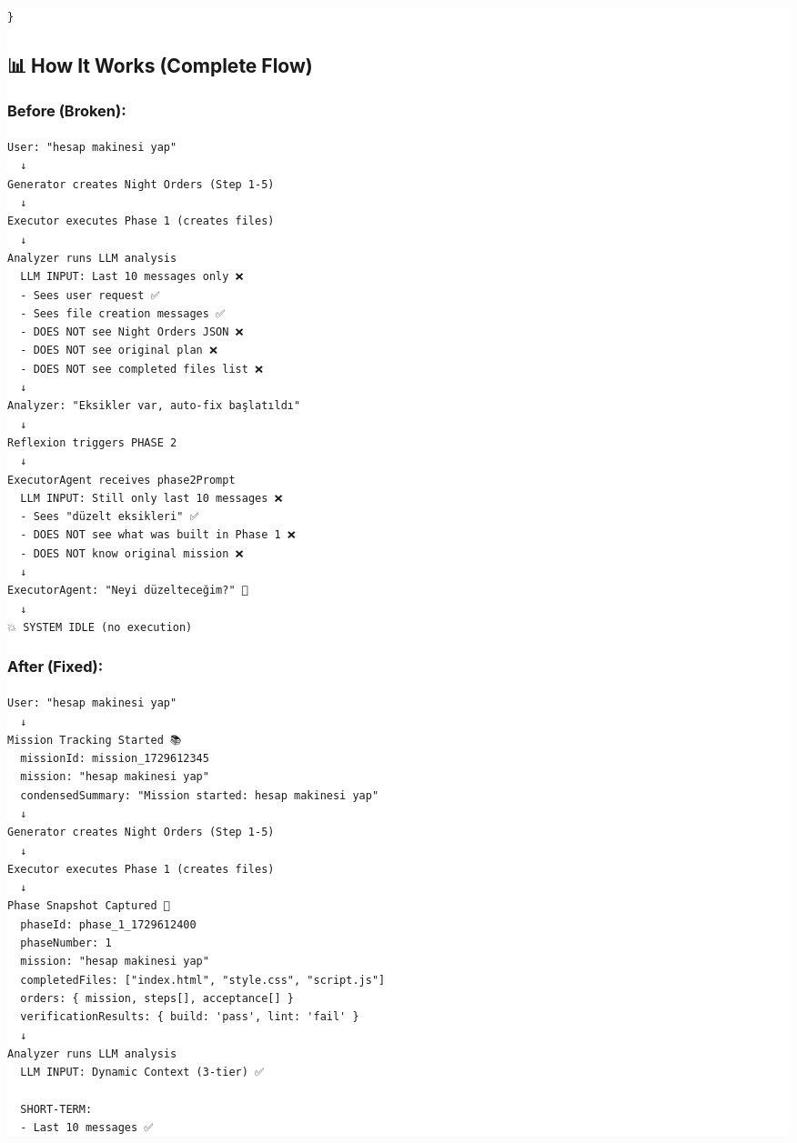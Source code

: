 ```javascript
}
```

## 📊 How It Works (Complete Flow)

### Before (Broken):
```
User: "hesap makinesi yap"
  ↓
Generator creates Night Orders (Step 1-5)
  ↓
Executor executes Phase 1 (creates files)
  ↓
Analyzer runs LLM analysis
  LLM INPUT: Last 10 messages only ❌
  - Sees user request ✅
  - Sees file creation messages ✅
  - DOES NOT see Night Orders JSON ❌
  - DOES NOT see original plan ❌
  - DOES NOT see completed files list ❌
  ↓
Analyzer: "Eksikler var, auto-fix başlatıldı"
  ↓
Reflexion triggers PHASE 2
  ↓
ExecutorAgent receives phase2Prompt
  LLM INPUT: Still only last 10 messages ❌
  - Sees "düzelt eksikleri" ✅
  - DOES NOT see what was built in Phase 1 ❌
  - DOES NOT know original mission ❌
  ↓
ExecutorAgent: "Neyi düzelteceğim?" 🤷
  ↓
💥 SYSTEM IDLE (no execution)
```

### After (Fixed):
```
User: "hesap makinesi yap"
  ↓
Mission Tracking Started 📚
  missionId: mission_1729612345
  mission: "hesap makinesi yap"
  condensedSummary: "Mission started: hesap makinesi yap"
  ↓
Generator creates Night Orders (Step 1-5)
  ↓
Executor executes Phase 1 (creates files)
  ↓
Phase Snapshot Captured 📸
  phaseId: phase_1_1729612400
  phaseNumber: 1
  mission: "hesap makinesi yap"
  completedFiles: ["index.html", "style.css", "script.js"]
  orders: { mission, steps[], acceptance[] }
  verificationResults: { build: 'pass', lint: 'fail' }
  ↓
Analyzer runs LLM analysis
  LLM INPUT: Dynamic Context (3-tier) ✅
  
  SHORT-TERM:
  - Last 10 messages ✅
```